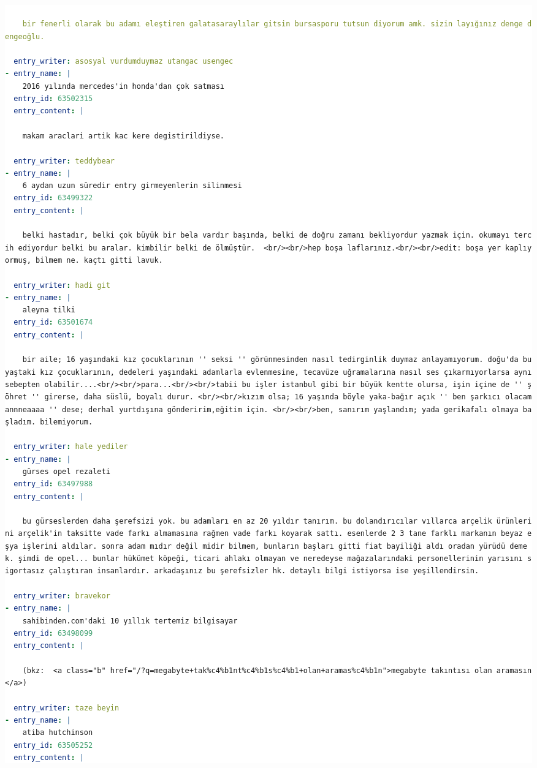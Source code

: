 ```yaml
    
    bir fenerli olarak bu adamı eleştiren galatasaraylılar gitsin bursasporu tutsun diyorum amk. sizin layığınız denge dengeoğlu.
    
  entry_writer: asosyal vurdumduymaz utangac usengec
- entry_name: |
    2016 yılında mercedes'in honda'dan çok satması
  entry_id: 63502315
  entry_content: |
    
    makam araclari artik kac kere degistirildiyse.
    
  entry_writer: teddybear
- entry_name: |
    6 aydan uzun süredir entry girmeyenlerin silinmesi
  entry_id: 63499322
  entry_content: |
    
    belki hastadır, belki çok büyük bir bela vardır başında, belki de doğru zamanı bekliyordur yazmak için. okumayı tercih ediyordur belki bu aralar. kimbilir belki de ölmüştür.  <br/><br/>hep boşa laflarınız.<br/><br/>edit: boşa yer kaplıyormuş, bilmem ne. kaçtı gitti lavuk.
   
  entry_writer: hadi git
- entry_name: |
    aleyna tilki
  entry_id: 63501674
  entry_content: |
    
    bir aile; 16 yaşındaki kız çocuklarının '' seksi '' görünmesinden nasıl tedirginlik duymaz anlayamıyorum. doğu'da bu yaştaki kız çocuklarının, dedeleri yaşındaki adamlarla evlenmesine, tecavüze uğramalarına nasıl ses çıkarmıyorlarsa aynı sebepten olabilir....<br/><br/>para...<br/><br/>tabii bu işler istanbul gibi bir büyük kentte olursa, işin içine de '' şöhret '' girerse, daha süslü, boyalı durur. <br/><br/>kızım olsa; 16 yaşında böyle yaka-bağır açık '' ben şarkıcı olacam annneaaaa '' dese; derhal yurtdışına gönderirim,eğitim için. <br/><br/>ben, sanırım yaşlandım; yada gerikafalı olmaya başladım. bilemiyorum.
   
  entry_writer: hale yediler
- entry_name: |
    gürses opel rezaleti
  entry_id: 63497988
  entry_content: |
    
    bu gürseslerden daha şerefsizi yok. bu adamları en az 20 yıldır tanırım. bu dolandırıcılar vıllarca arçelik ürünlerini arçelik'in taksitte vade farkı almamasına rağmen vade farkı koyarak sattı. esenlerde 2 3 tane farklı markanın beyaz eşya işlerini aldılar. sonra adam mıdır değil midir bilmem, bunların başları gitti fiat bayiliği aldı oradan yürüdü demek. şimdi de opel... bunlar hükümet köpeği, ticari ahlakı olmayan ve neredeyse mağazalarındaki personellerinin yarısını sigortasız çalıştıran insanlardır. arkadaşınız bu şerefsizler hk. detaylı bilgi istiyorsa ise yeşillendirsin.
    
  entry_writer: bravekor
- entry_name: |
    sahibinden.com'daki 10 yıllık tertemiz bilgisayar
  entry_id: 63498099
  entry_content: |
    
    (bkz:  <a class="b" href="/?q=megabyte+tak%c4%b1nt%c4%b1s%c4%b1+olan+aramas%c4%b1n">megabyte takıntısı olan aramasın</a>)
   
  entry_writer: taze beyin
- entry_name: |
    atiba hutchinson
  entry_id: 63505252
  entry_content: |
```